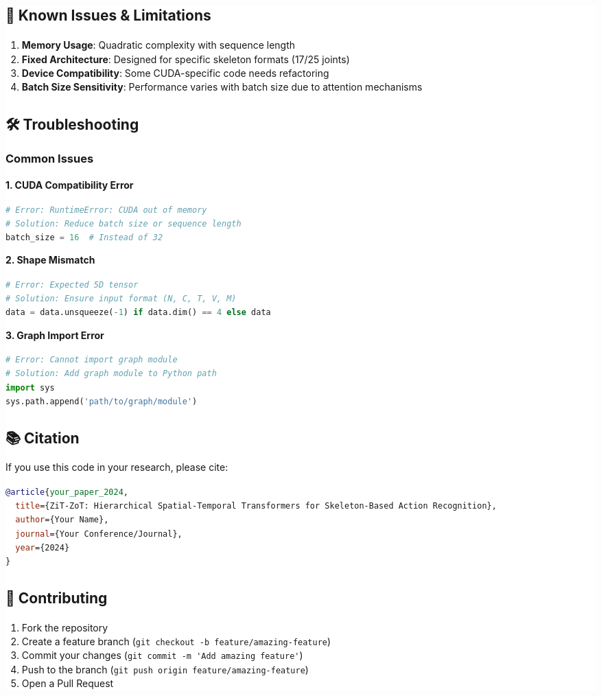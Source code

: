 ## 🐛 Known Issues & Limitations

1. **Memory Usage**: Quadratic complexity with sequence length
2. **Fixed Architecture**: Designed for specific skeleton formats (17/25 joints)
3. **Device Compatibility**: Some CUDA-specific code needs refactoring
4. **Batch Size Sensitivity**: Performance varies with batch size due to attention mechanisms

## 🛠️ Troubleshooting

### Common Issues

**1. CUDA Compatibility Error**
```python
# Error: RuntimeError: CUDA out of memory
# Solution: Reduce batch size or sequence length
batch_size = 16  # Instead of 32
```

**2. Shape Mismatch**
```python
# Error: Expected 5D tensor
# Solution: Ensure input format (N, C, T, V, M)
data = data.unsqueeze(-1) if data.dim() == 4 else data
```

**3. Graph Import Error**
```python
# Error: Cannot import graph module
# Solution: Add graph module to Python path
import sys
sys.path.append('path/to/graph/module')
```

## 📚 Citation

If you use this code in your research, please cite:

```bibtex
@article{your_paper_2024,
  title={ZiT-ZoT: Hierarchical Spatial-Temporal Transformers for Skeleton-Based Action Recognition},
  author={Your Name},
  journal={Your Conference/Journal},
  year={2024}
}
```

## 🤝 Contributing

1. Fork the repository
2. Create a feature branch (`git checkout -b feature/amazing-feature`)
3. Commit your changes (`git commit -m 'Add amazing feature'`)
4. Push to the branch (`git push origin feature/amazing-feature`)
5. Open a Pull Request
